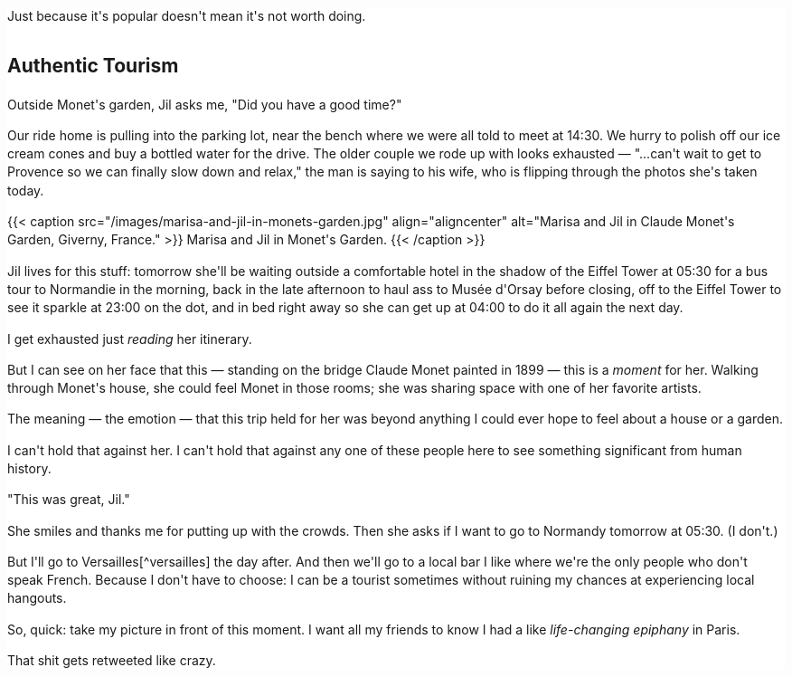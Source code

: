 Just because it's popular doesn't mean it's not worth doing.

## Authentic Tourism

Outside Monet's garden, Jil asks me, "Did you have a good time?"

Our ride home is pulling into the parking lot, near the bench where we were all told to meet at 14:30. We hurry to polish off our ice cream cones and buy a bottled water for the drive. The older couple we rode up with looks exhausted — "...can't wait to get to Provence so we can finally slow down and relax," the man is saying to his wife, who is flipping through the photos she's taken today.

{{< caption src="/images/marisa-and-jil-in-monets-garden.jpg"
            align="aligncenter"
            alt="Marisa and Jil in Claude Monet&#039;s Garden, Giverny, France." >}}
  Marisa and Jil in Monet's Garden.
{{< /caption >}}

Jil lives for this stuff: tomorrow she'll be waiting outside a comfortable hotel in the shadow of the Eiffel Tower at 05:30 for a bus tour to Normandie in the morning, back in the late afternoon to haul ass to Musée d'Orsay before closing, off to the Eiffel Tower to see it sparkle at 23:00 on the dot, and in bed right away so she can get up at 04:00 to do it all again the next day.

I get exhausted just *reading* her itinerary.

But I can see on her face that this — standing on the bridge Claude Monet painted in 1899 — this is a *moment* for her. Walking through Monet's house, she could feel Monet in those rooms; she was sharing space with one of her favorite artists.

The meaning — the emotion — that this trip held for her was beyond anything I could ever hope to feel about a house or a garden.

I can't hold that against her. I can't hold that against any one of these people here to see something significant from human history.

"This was great, Jil."

She smiles and thanks me for putting up with the crowds. Then she asks if I want to go to Normandy tomorrow at 05:30. (I don't.)

But I'll go to Versailles[^versailles] the day after. And then we'll go to a local bar I like where we're the only people who don't speak French. Because I don't have to choose: I can be a tourist sometimes without ruining my chances at experiencing local hangouts.

So, quick: take my picture in front of this moment. I want all my friends to know I had a like *life-changing epiphany* in Paris.

That shit gets retweeted like crazy.

[^village]:
    Under which I assume used to stand a very charming village.

[^pitch]:
    And just a tad smaller than a football pitch.

[^flowers]:
    Though — let's be honest — I can only identify maybe a half-dozen flowers without help from Google.

[^oldwomen]:
    The relationship between septua- and octogenarian human females and botany has a distinctly moth:flame character to it. This was something I had always considered a kind of good-natured stereotype. At least until I entered the garden to find a field of blue and silver hair, about 1.5m tall, swaying slightly in the breeze.


 [1]: https://www.youtube.com/watch?v=U5Iv9q9QI1g
 [2]: https://www.facebook.com/video.php?v=839353302801239
 [3]: https://www.londoneye.com/
 [4]: http://www.sacre-coeur-montmartre.com/english/
 [5]: https://en.wikipedia.org/wiki/Ship_of_Theseus
 [6]: https://en.wikipedia.org/wiki/Passerelle_Debilly
 [7]: http://lengstorf.com/remote-work-travel/
 [8]: https://www.google.com/search?q=baby+rail+bird&safe=off&source=lnms&tbm=isch&sa=X&ei=ZyeEVaDlO4HaUdKos4gM&ved=0CAcQ_AUoAQ&biw=1440&bih=801&dpr=2
 [9]: http://www.reactiongifs.us/wp-content/uploads/2013/05/no_touching_arrested_development.gif
 [10]: https://en.wikipedia.org/wiki/List_of_French_expressions_in_English